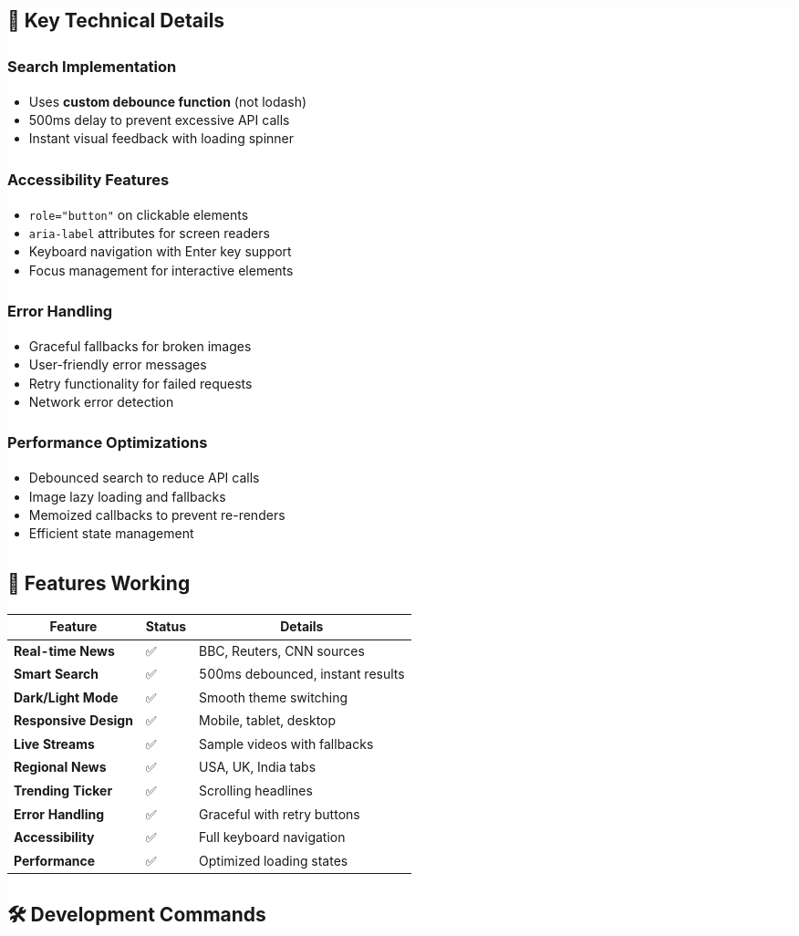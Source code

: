 ## 🔧 **Key Technical Details**

### **Search Implementation**
- Uses **custom debounce function** (not lodash)
- 500ms delay to prevent excessive API calls
- Instant visual feedback with loading spinner

### **Accessibility Features**
- `role="button"` on clickable elements
- `aria-label` attributes for screen readers
- Keyboard navigation with Enter key support
- Focus management for interactive elements

### **Error Handling**
- Graceful fallbacks for broken images
- User-friendly error messages
- Retry functionality for failed requests
- Network error detection

### **Performance Optimizations**
- Debounced search to reduce API calls
- Image lazy loading and fallbacks
- Memoized callbacks to prevent re-renders
- Efficient state management

## 📱 **Features Working**

| Feature | Status | Details |
|---------|--------|---------|
| **Real-time News** | ✅ | BBC, Reuters, CNN sources |
| **Smart Search** | ✅ | 500ms debounced, instant results |
| **Dark/Light Mode** | ✅ | Smooth theme switching |
| **Responsive Design** | ✅ | Mobile, tablet, desktop |
| **Live Streams** | ✅ | Sample videos with fallbacks |
| **Regional News** | ✅ | USA, UK, India tabs |
| **Trending Ticker** | ✅ | Scrolling headlines |
| **Error Handling** | ✅ | Graceful with retry buttons |
| **Accessibility** | ✅ | Full keyboard navigation |
| **Performance** | ✅ | Optimized loading states |

## 🛠️ **Development Commands**
